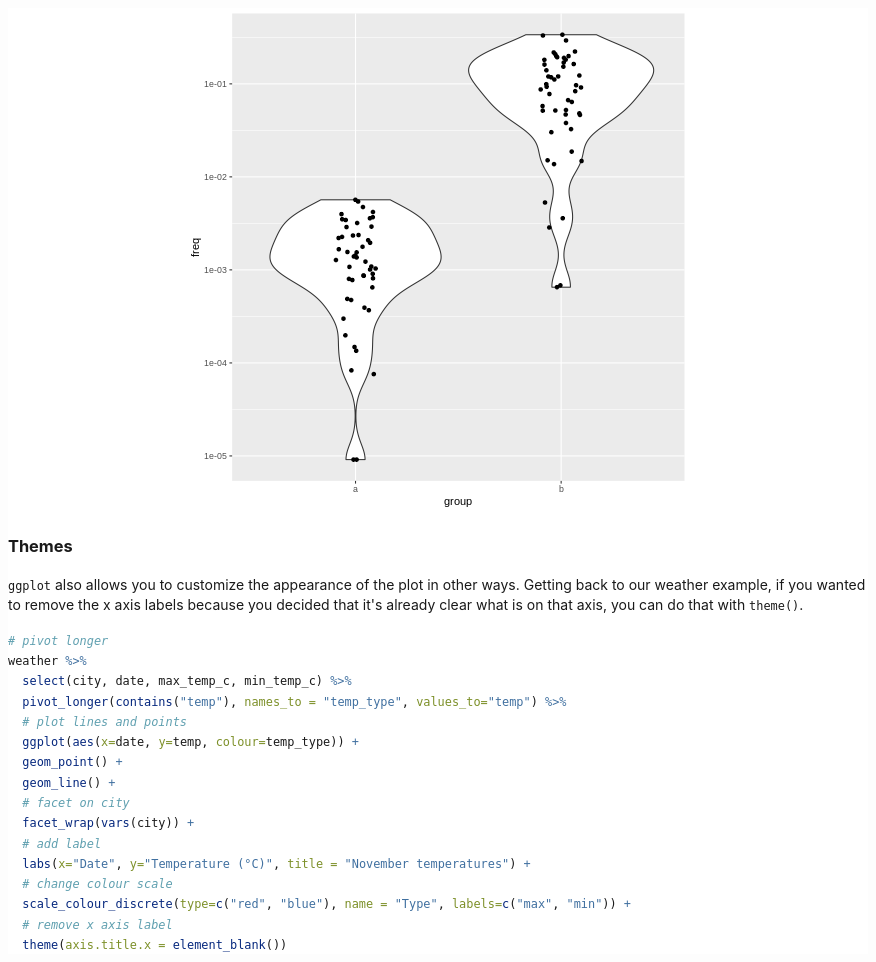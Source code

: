 <img src="fig/visualizing-data-rendered-unnamed-chunk-21-1.png" style="display: block; margin: auto;" />

### Themes 

`ggplot` also allows you to customize the appearance of the plot in other ways. Getting back to our weather example, if you wanted to remove the x axis labels because you decided that it's already clear what is on that axis, you can do that with `theme()`.


```r
# pivot longer
weather %>% 
  select(city, date, max_temp_c, min_temp_c) %>% 
  pivot_longer(contains("temp"), names_to = "temp_type", values_to="temp") %>% 
  # plot lines and points
  ggplot(aes(x=date, y=temp, colour=temp_type)) +
  geom_point() +
  geom_line() +
  # facet on city
  facet_wrap(vars(city)) +
  # add label
  labs(x="Date", y="Temperature (°C)", title = "November temperatures") +
  # change colour scale
  scale_colour_discrete(type=c("red", "blue"), name = "Type", labels=c("max", "min")) +
  # remove x axis label
  theme(axis.title.x = element_blank())
```
